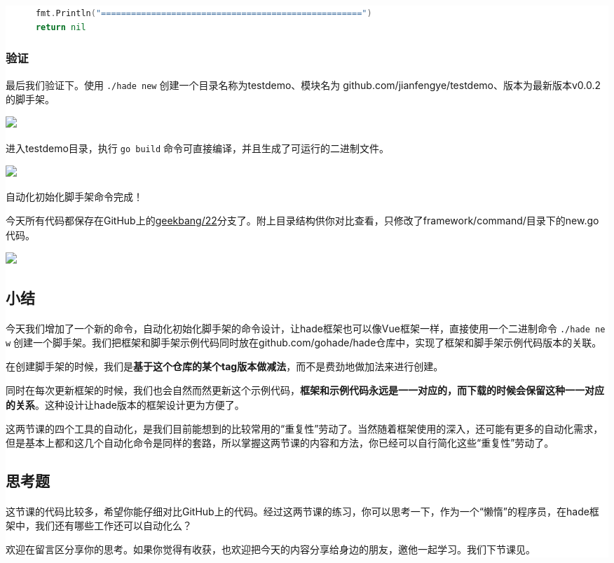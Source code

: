 ```go
      fmt.Println("====================================================")
      return nil
```

### 验证

最后我们验证下。使用 `./hade new` 创建一个目录名称为testdemo、模块名为 github.com/jianfengye/testdemo、版本为最新版本v0.0.2的脚手架。<br>

![](<https://static001.geekbang.org/resource/image/82/c5/8211f96faf4ff3a4b86e2213b0678ec5.png?wh=691x574>)

进入testdemo目录，执行 `go build` 命令可直接编译，并且生成了可运行的二进制文件。<br>

![](<https://static001.geekbang.org/resource/image/44/ff/446ac21ea8f351989778fa83437be2ff.png?wh=1025x646>)

自动化初始化脚手架命令完成！

今天所有代码都保存在GitHub上的[geekbang/22](<https://github.com/gohade/coredemo/tree/geekbang/22>)分支了。附上目录结构供你对比查看，只修改了framework/command/目录下的new.go代码。<br>

![](<https://static001.geekbang.org/resource/image/f4/95/f4e3c5e4f359b3a005854e9451b32395.png?wh=392x996>)

## 小结

今天我们增加了一个新的命令，自动化初始化脚手架的命令设计，让hade框架也可以像Vue框架一样，直接使用一个二进制命令 `./hade new` 创建一个脚手架。我们把框架和脚手架示例代码同时放在github.com/gohade/hade仓库中，实现了框架和脚手架示例代码版本的关联。

在创建脚手架的时候，我们是**基于这个仓库的某个tag版本做减法**，而不是费劲地做加法来进行创建。

同时在每次更新框架的时候，我们也会自然而然更新这个示例代码，**框架和示例代码永远是一一对应的，而下载的时候会保留这种一一对应的关系**。这种设计让hade版本的框架设计更为方便了。

这两节课的四个工具的自动化，是我们目前能想到的比较常用的“重复性”劳动了。当然随着框架使用的深入，还可能有更多的自动化需求，但是基本上都和这几个自动化命令是同样的套路，所以掌握这两节课的内容和方法，你已经可以自行简化这些“重复性”劳动了。

## 思考题

这节课的代码比较多，希望你能仔细对比GitHub上的代码。经过这两节课的练习，你可以思考一下，作为一个“懒惰”的程序员，在hade框架中，我们还有哪些工作还可以自动化么？

欢迎在留言区分享你的思考。如果你觉得有收获，也欢迎把今天的内容分享给身边的朋友，邀他一起学习。我们下节课见。

